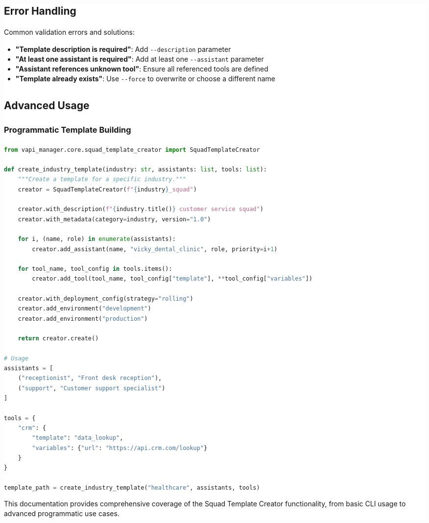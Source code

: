 ## Error Handling

Common validation errors and solutions:

- **"Template description is required"**: Add `--description` parameter
- **"At least one assistant is required"**: Add at least one `--assistant` parameter
- **"Assistant references unknown tool"**: Ensure all referenced tools are defined
- **"Template already exists"**: Use `--force` to overwrite or choose a different name

## Advanced Usage

### Programmatic Template Building

```python
from vapi_manager.core.squad_template_creator import SquadTemplateCreator

def create_industry_template(industry: str, assistants: list, tools: list):
    """Create a template for a specific industry."""
    creator = SquadTemplateCreator(f"{industry}_squad")

    creator.with_description(f"{industry.title()} customer service squad")
    creator.with_metadata(category=industry, version="1.0")

    for i, (name, role) in enumerate(assistants):
        creator.add_assistant(name, "vicky_dental_clinic", role, priority=i+1)

    for tool_name, tool_config in tools.items():
        creator.add_tool(tool_name, tool_config["template"], **tool_config["variables"])

    creator.with_deployment_config(strategy="rolling")
    creator.add_environment("development")
    creator.add_environment("production")

    return creator.create()

# Usage
assistants = [
    ("receptionist", "Front desk reception"),
    ("support", "Customer support specialist")
]

tools = {
    "crm": {
        "template": "data_lookup",
        "variables": {"url": "https://api.crm.com/lookup"}
    }
}

template_path = create_industry_template("healthcare", assistants, tools)
```

This documentation provides comprehensive coverage of the Squad Template Creator functionality, from basic CLI usage to advanced programmatic use cases.